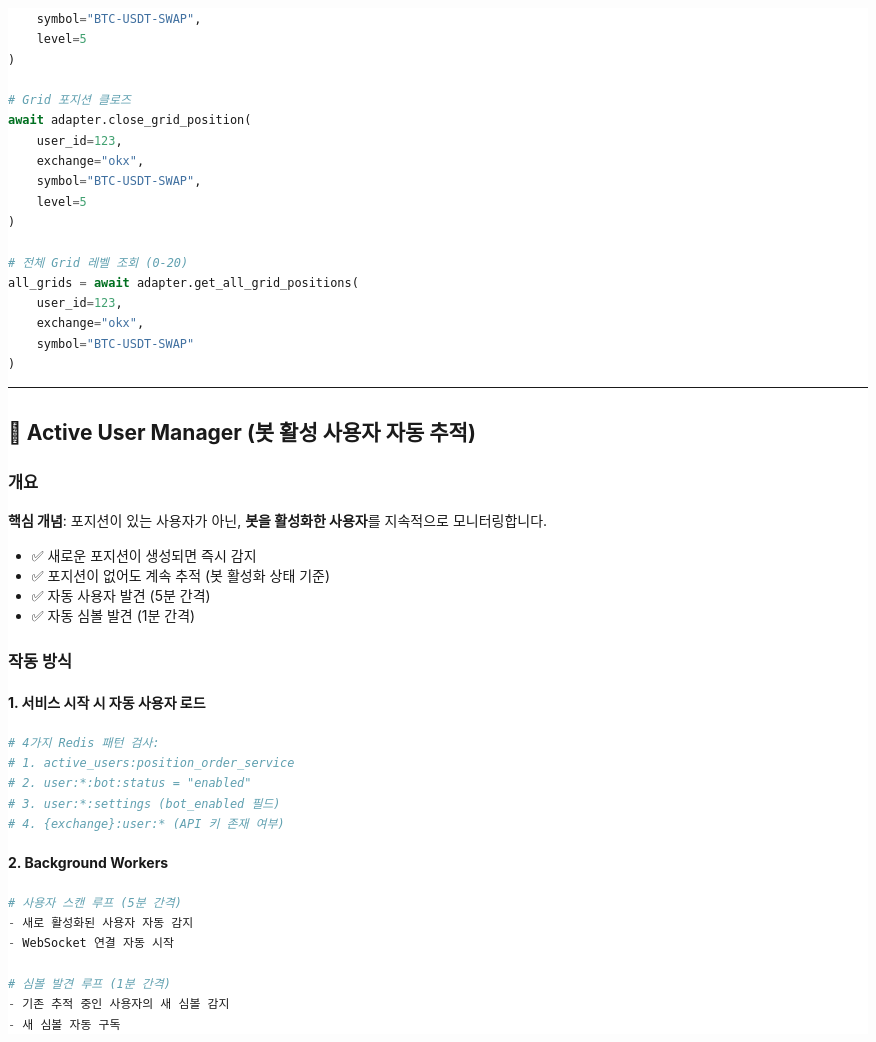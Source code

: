 ```python
    symbol="BTC-USDT-SWAP",
    level=5
)

# Grid 포지션 클로즈
await adapter.close_grid_position(
    user_id=123,
    exchange="okx",
    symbol="BTC-USDT-SWAP",
    level=5
)

# 전체 Grid 레벨 조회 (0-20)
all_grids = await adapter.get_all_grid_positions(
    user_id=123,
    exchange="okx",
    symbol="BTC-USDT-SWAP"
)
```

---

## 🤖 Active User Manager (봇 활성 사용자 자동 추적)

### 개요

**핵심 개념**: 포지션이 있는 사용자가 아닌, **봇을 활성화한 사용자**를 지속적으로 모니터링합니다.

- ✅ 새로운 포지션이 생성되면 즉시 감지
- ✅ 포지션이 없어도 계속 추적 (봇 활성화 상태 기준)
- ✅ 자동 사용자 발견 (5분 간격)
- ✅ 자동 심볼 발견 (1분 간격)

### 작동 방식

#### 1. 서비스 시작 시 자동 사용자 로드
```python
# 4가지 Redis 패턴 검사:
# 1. active_users:position_order_service
# 2. user:*:bot:status = "enabled"
# 3. user:*:settings (bot_enabled 필드)
# 4. {exchange}:user:* (API 키 존재 여부)
```

#### 2. Background Workers
```python
# 사용자 스캔 루프 (5분 간격)
- 새로 활성화된 사용자 자동 감지
- WebSocket 연결 자동 시작

# 심볼 발견 루프 (1분 간격)
- 기존 추적 중인 사용자의 새 심볼 감지
- 새 심볼 자동 구독
```
